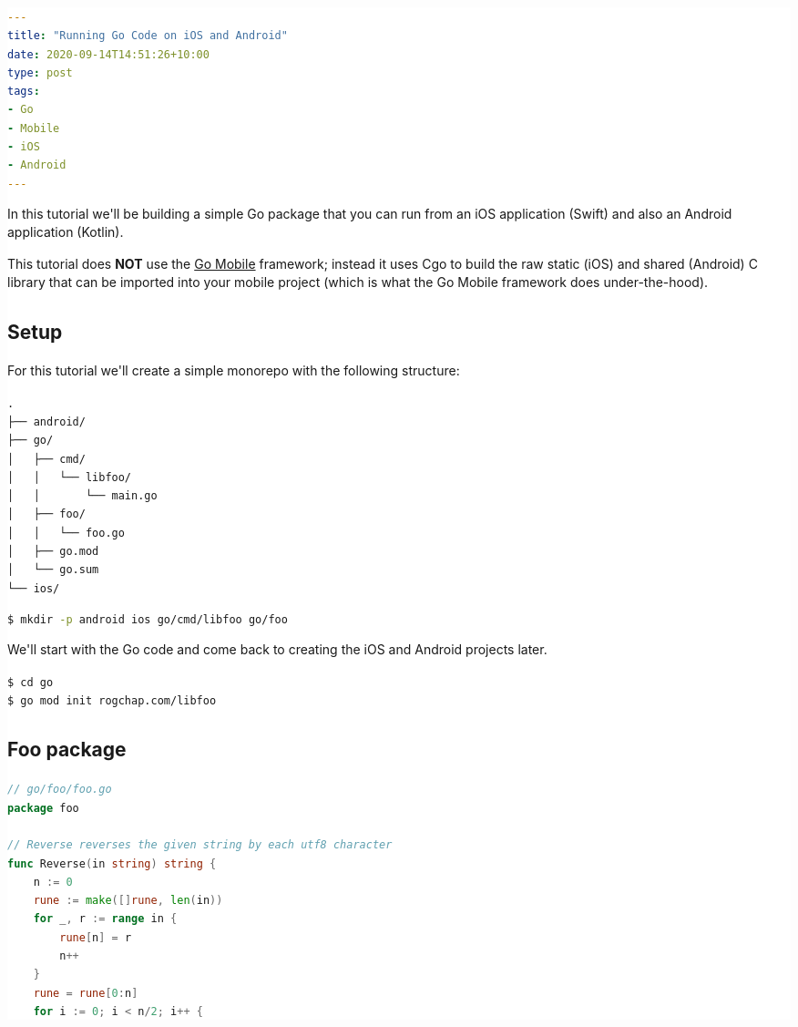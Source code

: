 ```yaml
---
title: "Running Go Code on iOS and Android"
date: 2020-09-14T14:51:26+10:00
type: post
tags:
- Go
- Mobile
- iOS
- Android
---
```


In this tutorial we'll be building a simple Go package that you can run from an iOS application (Swift) and also an
Android application (Kotlin).

This tutorial does **NOT** use the [Go Mobile](https://github.com/golang/mobile)
framework; instead it uses Cgo to build the raw static (iOS) and shared (Android) C library that can be imported into your
mobile project (which is what the Go Mobile framework does under-the-hood).

## Setup

For this tutorial we'll create a simple monorepo with the following structure:

```
.
├── android/
├── go/
│   ├── cmd/
│   │   └── libfoo/
│   │       └── main.go
│   ├── foo/
│   │   └── foo.go
│   ├── go.mod
│   └── go.sum
└── ios/
```

```zsh
$ mkdir -p android ios go/cmd/libfoo go/foo
```

We'll start with the Go code and come back to creating the iOS and Android projects later.

```zsh
$ cd go
$ go mod init rogchap.com/libfoo
```

## Foo package

```go
// go/foo/foo.go
package foo

// Reverse reverses the given string by each utf8 character
func Reverse(in string) string {
    n := 0
    rune := make([]rune, len(in))
    for _, r := range in { 
        rune[n] = r
        n++
    } 
    rune = rune[0:n]
    for i := 0; i < n/2; i++ { 
```